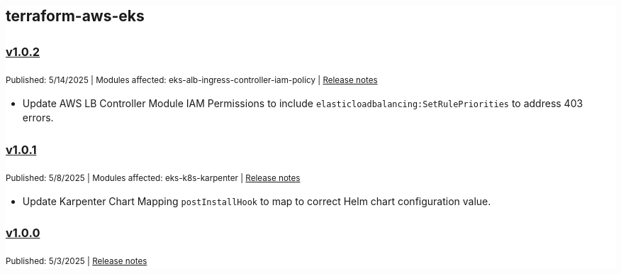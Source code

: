 



</div>



## terraform-aws-eks


### [v1.0.2](https://github.com/gruntwork-io/terraform-aws-eks/releases/tag/v1.0.2)

<p style={{marginTop: "-20px", marginBottom: "10px"}}>
  <small>Published: 5/14/2025 | Modules affected: eks-alb-ingress-controller-iam-policy | <a href="https://github.com/gruntwork-io/terraform-aws-eks/releases/tag/v1.0.2">Release notes</a></small>
</p>

<div style={{"overflow":"hidden","textOverflow":"ellipsis","display":"-webkit-box","WebkitLineClamp":10,"lineClamp":10,"WebkitBoxOrient":"vertical"}}>

  

- Update AWS LB Controller Module IAM Permissions to include `elasticloadbalancing:SetRulePriorities` to address 403 errors. 



</div>


### [v1.0.1](https://github.com/gruntwork-io/terraform-aws-eks/releases/tag/v1.0.1)

<p style={{marginTop: "-20px", marginBottom: "10px"}}>
  <small>Published: 5/8/2025 | Modules affected: eks-k8s-karpenter | <a href="https://github.com/gruntwork-io/terraform-aws-eks/releases/tag/v1.0.1">Release notes</a></small>
</p>

<div style={{"overflow":"hidden","textOverflow":"ellipsis","display":"-webkit-box","WebkitLineClamp":10,"lineClamp":10,"WebkitBoxOrient":"vertical"}}>

  

- Update Karpenter Chart Mapping `postInstallHook` to map to correct Helm chart configuration value.



</div>


### [v1.0.0](https://github.com/gruntwork-io/terraform-aws-eks/releases/tag/v1.0.0)

<p style={{marginTop: "-20px", marginBottom: "10px"}}>
  <small>Published: 5/3/2025 | <a href="https://github.com/gruntwork-io/terraform-aws-eks/releases/tag/v1.0.0">Release notes</a></small>
</p>

<div style={{"overflow":"hidden","textOverflow":"ellipsis","display":"-webkit-box","WebkitLineClamp":10,"lineClamp":10,"WebkitBoxOrient":"vertical"}}>
